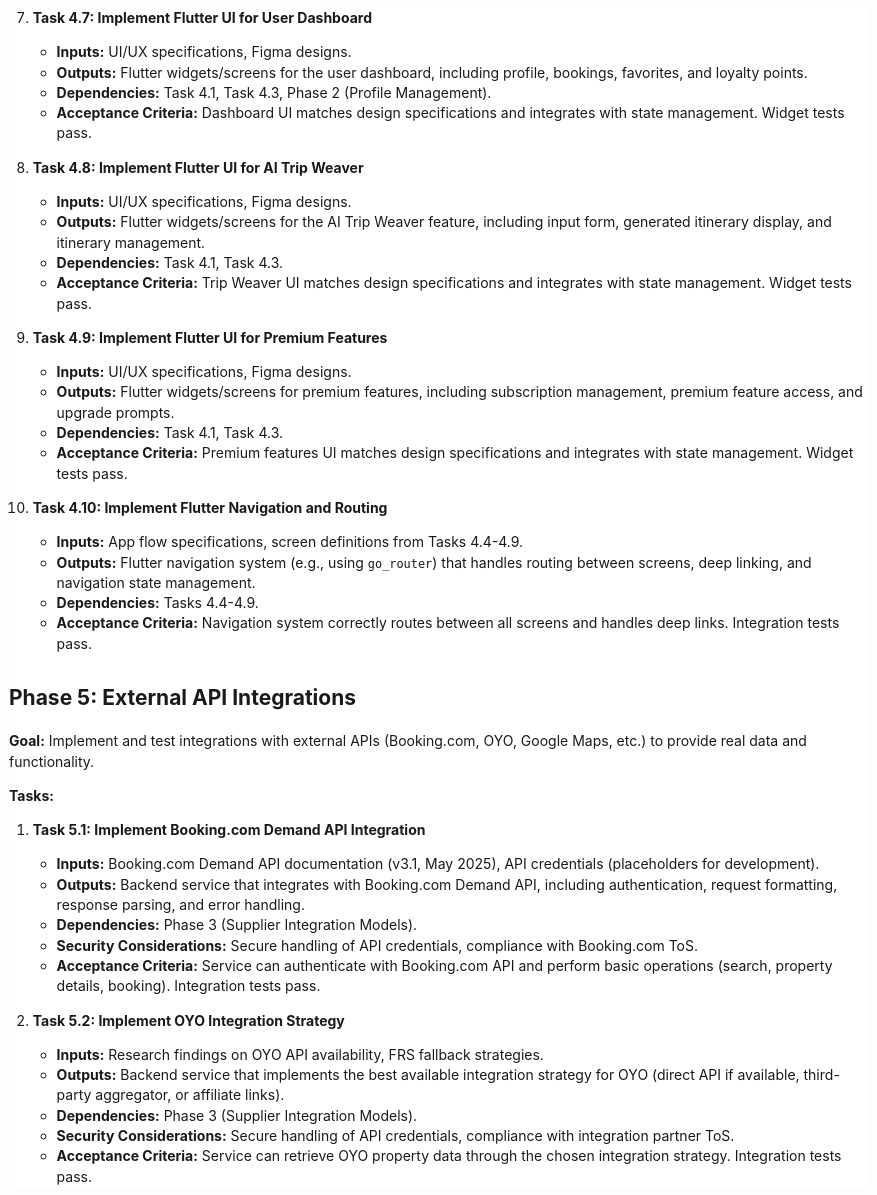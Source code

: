 7. **Task 4.7: Implement Flutter UI for User Dashboard**
   * **Inputs:** UI/UX specifications, Figma designs.
   * **Outputs:** Flutter widgets/screens for the user dashboard, including profile, bookings, favorites, and loyalty points.
   * **Dependencies:** Task 4.1, Task 4.3, Phase 2 (Profile Management).
   * **Acceptance Criteria:** Dashboard UI matches design specifications and integrates with state management. Widget tests pass.

8. **Task 4.8: Implement Flutter UI for AI Trip Weaver**
   * **Inputs:** UI/UX specifications, Figma designs.
   * **Outputs:** Flutter widgets/screens for the AI Trip Weaver feature, including input form, generated itinerary display, and itinerary management.
   * **Dependencies:** Task 4.1, Task 4.3.
   * **Acceptance Criteria:** Trip Weaver UI matches design specifications and integrates with state management. Widget tests pass.

9. **Task 4.9: Implement Flutter UI for Premium Features**
   * **Inputs:** UI/UX specifications, Figma designs.
   * **Outputs:** Flutter widgets/screens for premium features, including subscription management, premium feature access, and upgrade prompts.
   * **Dependencies:** Task 4.1, Task 4.3.
   * **Acceptance Criteria:** Premium features UI matches design specifications and integrates with state management. Widget tests pass.

10. **Task 4.10: Implement Flutter Navigation and Routing**
    * **Inputs:** App flow specifications, screen definitions from Tasks 4.4-4.9.
    * **Outputs:** Flutter navigation system (e.g., using `go_router`) that handles routing between screens, deep linking, and navigation state management.
    * **Dependencies:** Tasks 4.4-4.9.
    * **Acceptance Criteria:** Navigation system correctly routes between all screens and handles deep links. Integration tests pass.

## Phase 5: External API Integrations

**Goal:** Implement and test integrations with external APIs (Booking.com, OYO, Google Maps, etc.) to provide real data and functionality.

**Tasks:**

1. **Task 5.1: Implement Booking.com Demand API Integration**
   * **Inputs:** Booking.com Demand API documentation (v3.1, May 2025), API credentials (placeholders for development).
   * **Outputs:** Backend service that integrates with Booking.com Demand API, including authentication, request formatting, response parsing, and error handling.
   * **Dependencies:** Phase 3 (Supplier Integration Models).
   * **Security Considerations:** Secure handling of API credentials, compliance with Booking.com ToS.
   * **Acceptance Criteria:** Service can authenticate with Booking.com API and perform basic operations (search, property details, booking). Integration tests pass.

2. **Task 5.2: Implement OYO Integration Strategy**
   * **Inputs:** Research findings on OYO API availability, FRS fallback strategies.
   * **Outputs:** Backend service that implements the best available integration strategy for OYO (direct API if available, third-party aggregator, or affiliate links).
   * **Dependencies:** Phase 3 (Supplier Integration Models).
   * **Security Considerations:** Secure handling of API credentials, compliance with integration partner ToS.
   * **Acceptance Criteria:** Service can retrieve OYO property data through the chosen integration strategy. Integration tests pass.
